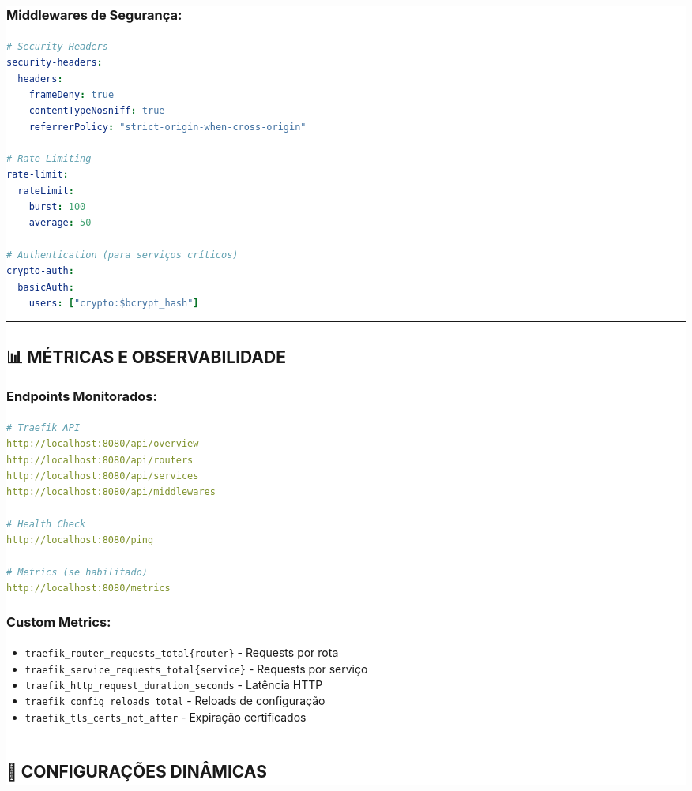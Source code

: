 ### **Middlewares de Segurança:**
```yaml
# Security Headers
security-headers:
  headers:
    frameDeny: true
    contentTypeNosniff: true
    referrerPolicy: "strict-origin-when-cross-origin"
    
# Rate Limiting
rate-limit:
  rateLimit:
    burst: 100
    average: 50
    
# Authentication (para serviços críticos)
crypto-auth:
  basicAuth:
    users: ["crypto:$bcrypt_hash"]
```

---

## 📊 MÉTRICAS E OBSERVABILIDADE

### **Endpoints Monitorados:**
```yaml
# Traefik API
http://localhost:8080/api/overview
http://localhost:8080/api/routers
http://localhost:8080/api/services
http://localhost:8080/api/middlewares

# Health Check
http://localhost:8080/ping

# Metrics (se habilitado)
http://localhost:8080/metrics
```

### **Custom Metrics:**
- `traefik_router_requests_total{router}` - Requests por rota
- `traefik_service_requests_total{service}` - Requests por serviço
- `traefik_http_request_duration_seconds` - Latência HTTP
- `traefik_config_reloads_total` - Reloads de configuração
- `traefik_tls_certs_not_after` - Expiração certificados

---

## 🔧 CONFIGURAÇÕES DINÂMICAS
